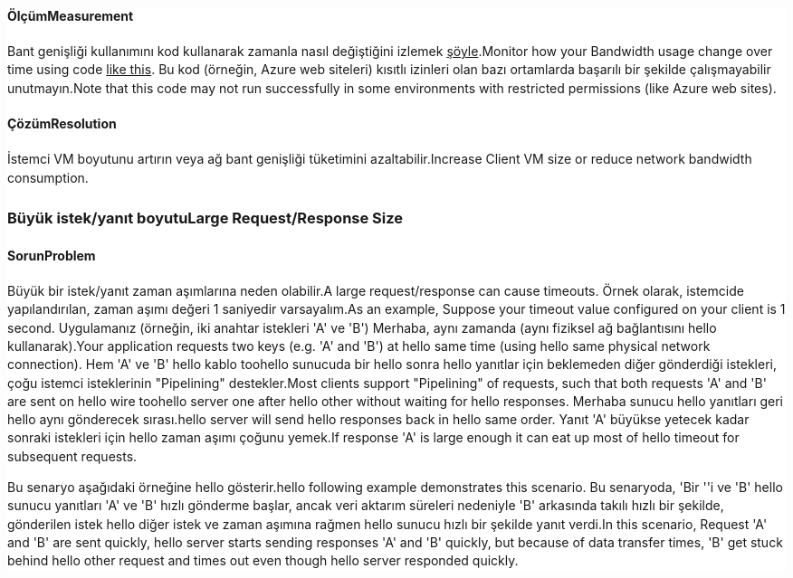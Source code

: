 #### <a name="measurement"></a><span data-ttu-id="5a5e3-163">Ölçüm</span><span class="sxs-lookup"><span data-stu-id="5a5e3-163">Measurement</span></span>
<span data-ttu-id="5a5e3-164">Bant genişliği kullanımını kod kullanarak zamanla nasıl değiştiğini izlemek [şöyle](https://github.com/JonCole/SampleCode/blob/master/BandWidthMonitor/BandwidthLogger.cs).</span><span class="sxs-lookup"><span data-stu-id="5a5e3-164">Monitor how your Bandwidth usage change over time using code [like this](https://github.com/JonCole/SampleCode/blob/master/BandWidthMonitor/BandwidthLogger.cs).</span></span> <span data-ttu-id="5a5e3-165">Bu kod (örneğin, Azure web siteleri) kısıtlı izinleri olan bazı ortamlarda başarılı bir şekilde çalışmayabilir unutmayın.</span><span class="sxs-lookup"><span data-stu-id="5a5e3-165">Note that this code may not run successfully in some environments with restricted permissions (like Azure web sites).</span></span>

#### <a name="resolution"></a><span data-ttu-id="5a5e3-166">Çözüm</span><span class="sxs-lookup"><span data-stu-id="5a5e3-166">Resolution</span></span>
<span data-ttu-id="5a5e3-167">İstemci VM boyutunu artırın veya ağ bant genişliği tüketimini azaltabilir.</span><span class="sxs-lookup"><span data-stu-id="5a5e3-167">Increase Client VM size or reduce network bandwidth consumption.</span></span>

### <a name="large-requestresponse-size"></a><span data-ttu-id="5a5e3-168">Büyük istek/yanıt boyutu</span><span class="sxs-lookup"><span data-stu-id="5a5e3-168">Large Request/Response Size</span></span>
#### <a name="problem"></a><span data-ttu-id="5a5e3-169">Sorun</span><span class="sxs-lookup"><span data-stu-id="5a5e3-169">Problem</span></span>
<span data-ttu-id="5a5e3-170">Büyük bir istek/yanıt zaman aşımlarına neden olabilir.</span><span class="sxs-lookup"><span data-stu-id="5a5e3-170">A large request/response can cause timeouts.</span></span> <span data-ttu-id="5a5e3-171">Örnek olarak, istemcide yapılandırılan, zaman aşımı değeri 1 saniyedir varsayalım.</span><span class="sxs-lookup"><span data-stu-id="5a5e3-171">As an example, Suppose your timeout value configured on your client is 1 second.</span></span> <span data-ttu-id="5a5e3-172">Uygulamanız (örneğin, iki anahtar istekleri 'A' ve 'B') Merhaba, aynı zamanda (aynı fiziksel ağ bağlantısını hello kullanarak).</span><span class="sxs-lookup"><span data-stu-id="5a5e3-172">Your application requests two keys (e.g. 'A' and 'B') at hello same time (using hello same physical network connection).</span></span> <span data-ttu-id="5a5e3-173">Hem 'A' ve 'B' hello kablo toohello sunucuda bir hello sonra hello yanıtlar için beklemeden diğer gönderdiği istekleri, çoğu istemci isteklerinin "Pipelining" destekler.</span><span class="sxs-lookup"><span data-stu-id="5a5e3-173">Most clients support "Pipelining" of requests, such that both requests 'A' and 'B' are sent on hello wire toohello server one after hello other without waiting for hello responses.</span></span> <span data-ttu-id="5a5e3-174">Merhaba sunucu hello yanıtları geri hello aynı gönderecek sırası.</span><span class="sxs-lookup"><span data-stu-id="5a5e3-174">hello server will send hello responses back in hello same order.</span></span> <span data-ttu-id="5a5e3-175">Yanıt 'A' büyükse yetecek kadar sonraki istekleri için hello zaman aşımı çoğunu yemek.</span><span class="sxs-lookup"><span data-stu-id="5a5e3-175">If response 'A' is large enough it can eat up most of hello timeout for subsequent requests.</span></span> 

<span data-ttu-id="5a5e3-176">Bu senaryo aşağıdaki örneğine hello gösterir.</span><span class="sxs-lookup"><span data-stu-id="5a5e3-176">hello following example demonstrates this scenario.</span></span> <span data-ttu-id="5a5e3-177">Bu senaryoda, 'Bir ''i ve 'B' hello sunucu yanıtları 'A' ve 'B' hızlı gönderme başlar, ancak veri aktarım süreleri nedeniyle 'B' arkasında takılı hızlı bir şekilde, gönderilen istek hello diğer istek ve zaman aşımına rağmen hello sunucu hızlı bir şekilde yanıt verdi.</span><span class="sxs-lookup"><span data-stu-id="5a5e3-177">In this scenario, Request 'A' and 'B' are sent quickly, hello server starts sending responses 'A' and 'B' quickly, but because of data transfer times, 'B' get stuck behind hello other request and times out even though hello server responded quickly.</span></span>
